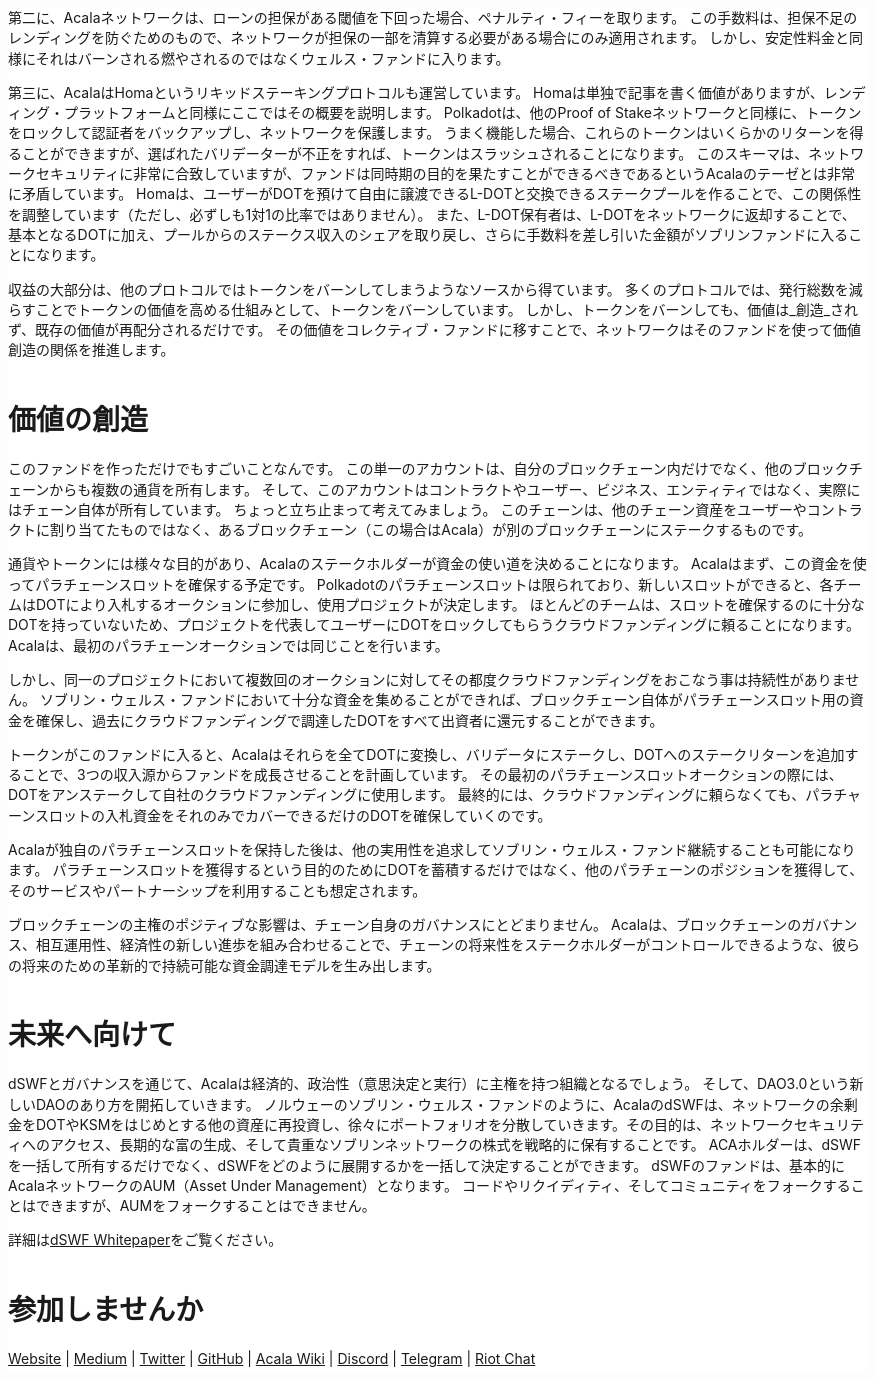 第二に、Acalaネットワークは、ローンの担保がある閾値を下回った場合、ペナルティ・フィーを取ります。 この手数料は、担保不足のレンディングを防ぐためのもので、ネットワークが担保の一部を清算する必要がある場合にのみ適用されます。 しかし、安定性料金と同様にそれはバーンされる燃やされるのではなくウェルス・ファンドに入ります。

第三に、AcalaはHomaというリキッドステーキングプロトコルも運営しています。 Homaは単独で記事を書く価値がありますが、レンディング・プラットフォームと同様にここではその概要を説明します。 Polkadotは、他のProof of Stakeネットワークと同様に、トークンをロックして認証者をバックアップし、ネットワークを保護します。 うまく機能した場合、これらのトークンはいくらかのリターンを得ることができますが、選ばれたバリデーターが不正をすれば、トークンはスラッシュされることになります。 このスキーマは、ネットワークセキュリティに非常に合致していますが、ファンドは同時期の目的を果たすことができるべきであるというAcalaのテーゼとは非常に矛盾しています。 Homaは、ユーザーがDOTを預けて自由に譲渡できるL-DOTと交換できるステークプールを作ることで、この関係性を調整しています（ただし、必ずしも1対1の比率ではありません）。 また、L-DOT保有者は、L-DOTをネットワークに返却することで、基本となるDOTに加え、プールからのステークス収入のシェアを取り戻し、さらに手数料を差し引いた金額がソブリンファンドに入ることになります。

収益の大部分は、他のプロトコルではトークンをバーンしてしまうようなソースから得ています。 多くのプロトコルでは、発行総数を減らすことでトークンの価値を高める仕組みとして、トークンをバーンしています。 しかし、トークンをバーンしても、価値は_創造_されず、既存の価値が再配分されるだけです。 その価値をコレクティブ・ファンドに移すことで、ネットワークはそのファンドを使って価値創造の関係を推進します。

# 価値の創造

このファンドを作っただけでもすごいことなんです。 この単一のアカウントは、自分のブロックチェーン内だけでなく、他のブロックチェーンからも複数の通貨を所有します。 そして、このアカウントはコントラクトやユーザー、ビジネス、エンティティではなく、実際にはチェーン自体が所有しています。 ちょっと立ち止まって考えてみましょう。 このチェーンは、他のチェーン資産をユーザーやコントラクトに割り当てたものではなく、あるブロックチェーン（この場合はAcala）が別のブロックチェーンにステークするものです。

通貨やトークンには様々な目的があり、Acalaのステークホルダーが資金の使い道を決めることになります。 Acalaはまず、この資金を使ってパラチェーンスロットを確保する予定です。 Polkadotのパラチェーンスロットは限られており、新しいスロットができると、各チームはDOTにより入札するオークションに参加し、使用プロジェクトが決定します。 ほとんどのチームは、スロットを確保するのに十分なDOTを持っていないため、プロジェクトを代表してユーザーにDOTをロックしてもらうクラウドファンディングに頼ることになります。 Acalaは、最初のパラチェーンオークションでは同じことを行います。

しかし、同一のプロジェクトにおいて複数回のオークションに対してその都度クラウドファンディングをおこなう事は持続性がありません。 ソブリン・ウェルス・ファンドにおいて十分な資金を集めることができれば、ブロックチェーン自体がパラチェーンスロット用の資金を確保し、過去にクラウドファンディングで調達したDOTをすべて出資者に還元することができます。

トークンがこのファンドに入ると、Acalaはそれらを全てDOTに変換し、バリデータにステークし、DOTへのステークリターンを追加することで、3つの収入源からファンドを成長させることを計画しています。 その最初のパラチェーンスロットオークションの際には、DOTをアンステークして自社のクラウドファンディングに使用します。 最終的には、クラウドファンディングに頼らなくても、パラチャーンスロットの入札資金をそれのみでカバーできるだけのDOTを確保していくのです。

Acalaが独自のパラチェーンスロットを保持した後は、他の実用性を追求してソブリン・ウェルス・ファンド継続することも可能になります。 パラチェーンスロットを獲得するという目的のためにDOTを蓄積するだけではなく、他のパラチェーンのポジションを獲得して、そのサービスやパートナーシップを利用することも想定されます。

ブロックチェーンの主権のポジティブな影響は、チェーン自身のガバナンスにとどまりません。 Acalaは、ブロックチェーンのガバナンス、相互運用性、経済性の新しい進歩を組み合わせることで、チェーンの将来性をステークホルダーがコントロールできるような、彼らの将来のための革新的で持続可能な資金調達モデルを生み出します。

# 未来へ向けて

dSWFとガバナンスを通じて、Acalaは経済的、政治性（意思決定と実行）に主権を持つ組織となるでしょう。 そして、DAO3.0という新しいDAOのあり方を開拓していきます。 ノルウェーのソブリン・ウェルス・ファンドのように、AcalaのdSWFは、ネットワークの余剰金をDOTやKSMをはじめとする他の資産に再投資し、徐々にポートフォリオを分散していきます。その目的は、ネットワークセキュリティへのアクセス、長期的な富の生成、そして貴重なソブリンネットワークの株式を戦略的に保有することです。 ACAホルダーは、dSWFを一括して所有するだけでなく、dSWFをどのように展開するかを一括して決定することができます。 dSWFのファンドは、基本的にAcalaネットワークのAUM（Asset Under Management）となります。 コードやリクイディティ、そしてコミュニティをフォークすることはできますが、AUMをフォークすることはできません。

詳細は[dSWF Whitepaper](https://github.com/AcalaNetwork/Acala-white-paper/blob/master/Building_a_Decentralized_Sovereign_Wealth_Fund.pdf)をご覧ください。

# 参加しませんか

[Website](https://acala.network/) | [Medium](https://medium.com/acalanetwork) | [Twitter](https://twitter.com/AcalaNetwork) | [GitHub](https://github.com/AcalaNetwork/Acala) | [Acala Wiki](https://github.com/AcalaNetwork/Acala/wiki) | [Discord](https://discord.gg/vdbFVCH) | [Telegram](https://t.me/acalaofficial) | [Riot Chat](https://riot.im/app/#/room/#acala:matrix.org)
